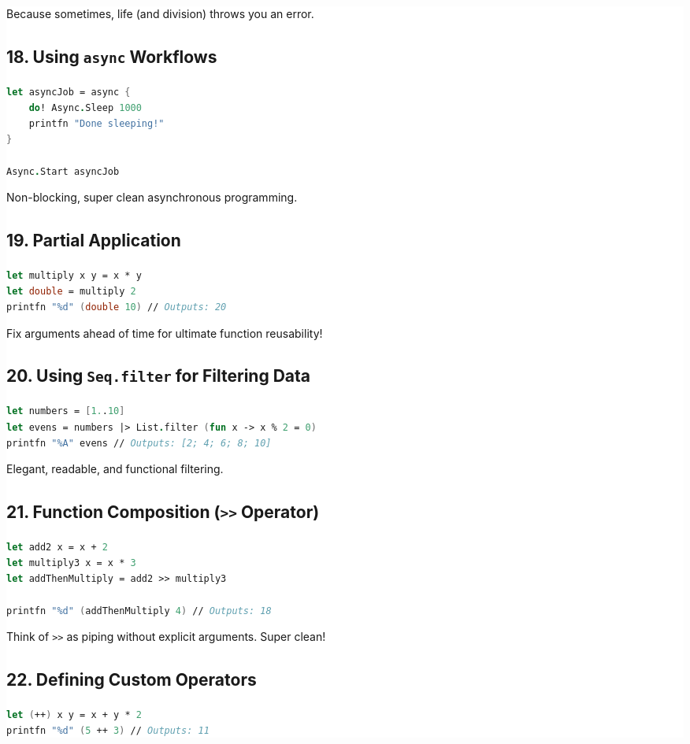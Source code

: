 Because sometimes, life (and division) throws you an error.

## 18. Using `async` Workflows

```fsharp
let asyncJob = async {
    do! Async.Sleep 1000
    printfn "Done sleeping!"
}

Async.Start asyncJob
```

Non-blocking, super clean asynchronous programming.

## 19. Partial Application

```fsharp
let multiply x y = x * y
let double = multiply 2
printfn "%d" (double 10) // Outputs: 20
```

Fix arguments ahead of time for ultimate function reusability!

## 20. Using `Seq.filter` for Filtering Data

```fsharp
let numbers = [1..10]
let evens = numbers |> List.filter (fun x -> x % 2 = 0)
printfn "%A" evens // Outputs: [2; 4; 6; 8; 10]
```

Elegant, readable, and functional filtering.





## 21. Function Composition (`>>` Operator)

```fsharp
let add2 x = x + 2
let multiply3 x = x * 3
let addThenMultiply = add2 >> multiply3

printfn "%d" (addThenMultiply 4) // Outputs: 18
```

Think of `>>` as piping without explicit arguments. Super clean!

## 22. Defining Custom Operators

```fsharp
let (++) x y = x + y * 2
printfn "%d" (5 ++ 3) // Outputs: 11
```
